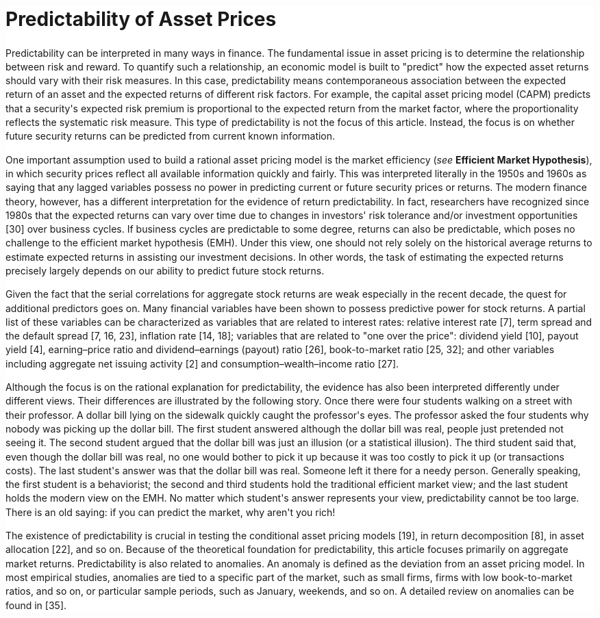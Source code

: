 # **Predictability of Asset Prices**

Predictability can be interpreted in many ways in finance. The fundamental issue in asset pricing is to determine the relationship between risk and reward. To quantify such a relationship, an economic model is built to "predict" how the expected asset returns should vary with their risk measures. In this case, predictability means contemporaneous association between the expected return of an asset and the expected returns of different risk factors. For example, the capital asset pricing model (CAPM) predicts that a security's expected risk premium is proportional to the expected return from the market factor, where the proportionality reflects the systematic risk measure. This type of predictability is not the focus of this article. Instead, the focus is on whether future security returns can be predicted from current known information.

One important assumption used to build a rational asset pricing model is the market efficiency (*see* **Efficient Market Hypothesis**), in which security prices reflect all available information quickly and fairly. This was interpreted literally in the 1950s and 1960s as saying that any lagged variables possess no power in predicting current or future security prices or returns. The modern finance theory, however, has a different interpretation for the evidence of return predictability. In fact, researchers have recognized since 1980s that the expected returns can vary over time due to changes in investors' risk tolerance and/or investment opportunities [30] over business cycles. If business cycles are predictable to some degree, returns can also be predictable, which poses no challenge to the efficient market hypothesis (EMH). Under this view, one should not rely solely on the historical average returns to estimate expected returns in assisting our investment decisions. In other words, the task of estimating the expected returns precisely largely depends on our ability to predict future stock returns.

Given the fact that the serial correlations for aggregate stock returns are weak especially in the recent decade, the quest for additional predictors goes on. Many financial variables have been shown to possess predictive power for stock returns. A partial list of these variables can be characterized as variables that are related to interest rates: relative interest rate [7], term spread and the default spread [7, 16, 23], inflation rate [14, 18]; variables that are related to "one over the price": dividend yield [10], payout yield [4], earning–price ratio and dividend–earnings (payout) ratio [26], book-to-market ratio [25, 32]; and other variables including aggregate net issuing activity [2] and consumption–wealth–income ratio [27].

Although the focus is on the rational explanation for predictability, the evidence has also been interpreted differently under different views. Their differences are illustrated by the following story. Once there were four students walking on a street with their professor. A dollar bill lying on the sidewalk quickly caught the professor's eyes. The professor asked the four students why nobody was picking up the dollar bill. The first student answered although the dollar bill was real, people just pretended not seeing it. The second student argued that the dollar bill was just an illusion (or a statistical illusion). The third student said that, even though the dollar bill was real, no one would bother to pick it up because it was too costly to pick it up (or transactions costs). The last student's answer was that the dollar bill was real. Someone left it there for a needy person. Generally speaking, the first student is a behaviorist; the second and third students hold the traditional efficient market view; and the last student holds the modern view on the EMH. No matter which student's answer represents your view, predictability cannot be too large. There is an old saying: if you can predict the market, why aren't you rich!

The existence of predictability is crucial in testing the conditional asset pricing models [19], in return decomposition [8], in asset allocation [22], and so on. Because of the theoretical foundation for predictability, this article focuses primarily on aggregate market returns. Predictability is also related to anomalies. An anomaly is defined as the deviation from an asset pricing model. In most empirical studies, anomalies are tied to a specific part of the market, such as small firms, firms with low book-to-market ratios, and so on, or particular sample periods, such as January, weekends, and so on. A detailed review on anomalies can be found in [35].
